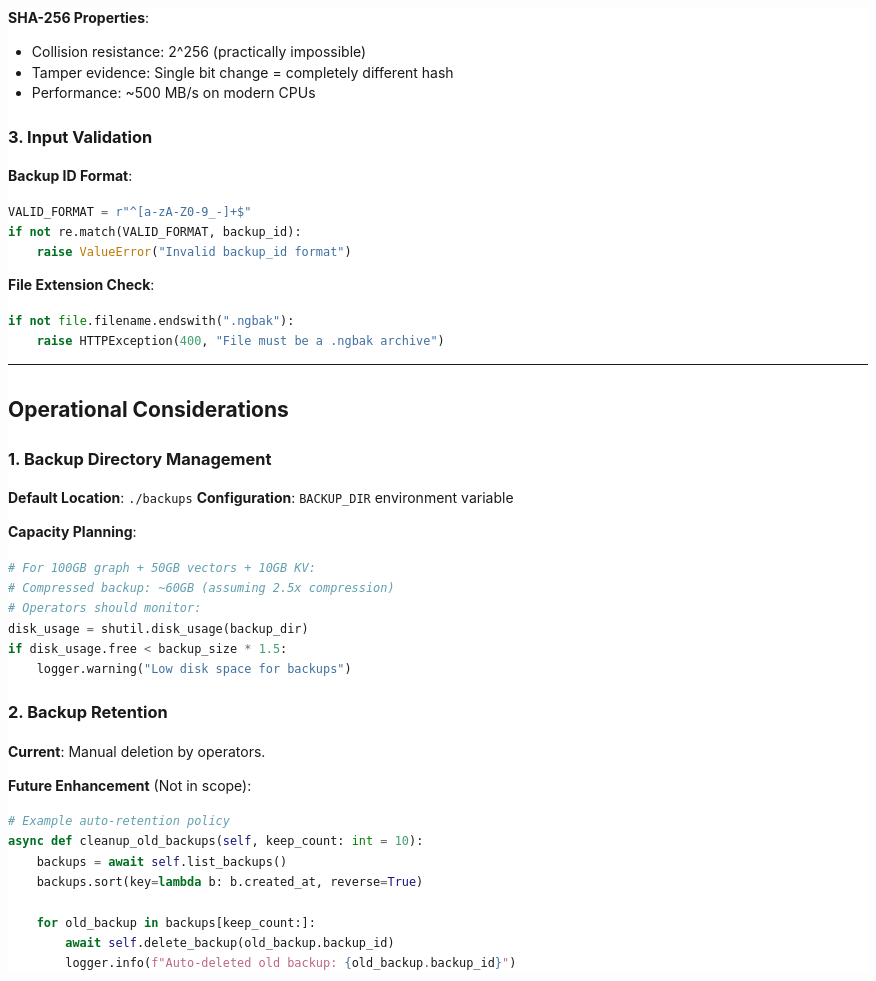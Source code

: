 **SHA-256 Properties**:
- Collision resistance: 2^256 (practically impossible)
- Tamper evidence: Single bit change = completely different hash
- Performance: ~500 MB/s on modern CPUs

### 3. Input Validation

**Backup ID Format**:
```python
VALID_FORMAT = r"^[a-zA-Z0-9_-]+$"
if not re.match(VALID_FORMAT, backup_id):
    raise ValueError("Invalid backup_id format")
```

**File Extension Check**:
```python
if not file.filename.endswith(".ngbak"):
    raise HTTPException(400, "File must be a .ngbak archive")
```

---

## Operational Considerations

### 1. Backup Directory Management

**Default Location**: `./backups`
**Configuration**: `BACKUP_DIR` environment variable

**Capacity Planning**:
```python
# For 100GB graph + 50GB vectors + 10GB KV:
# Compressed backup: ~60GB (assuming 2.5x compression)
# Operators should monitor:
disk_usage = shutil.disk_usage(backup_dir)
if disk_usage.free < backup_size * 1.5:
    logger.warning("Low disk space for backups")
```

### 2. Backup Retention

**Current**: Manual deletion by operators.

**Future Enhancement** (Not in scope):
```python
# Example auto-retention policy
async def cleanup_old_backups(self, keep_count: int = 10):
    backups = await self.list_backups()
    backups.sort(key=lambda b: b.created_at, reverse=True)

    for old_backup in backups[keep_count:]:
        await self.delete_backup(old_backup.backup_id)
        logger.info(f"Auto-deleted old backup: {old_backup.backup_id}")
```
